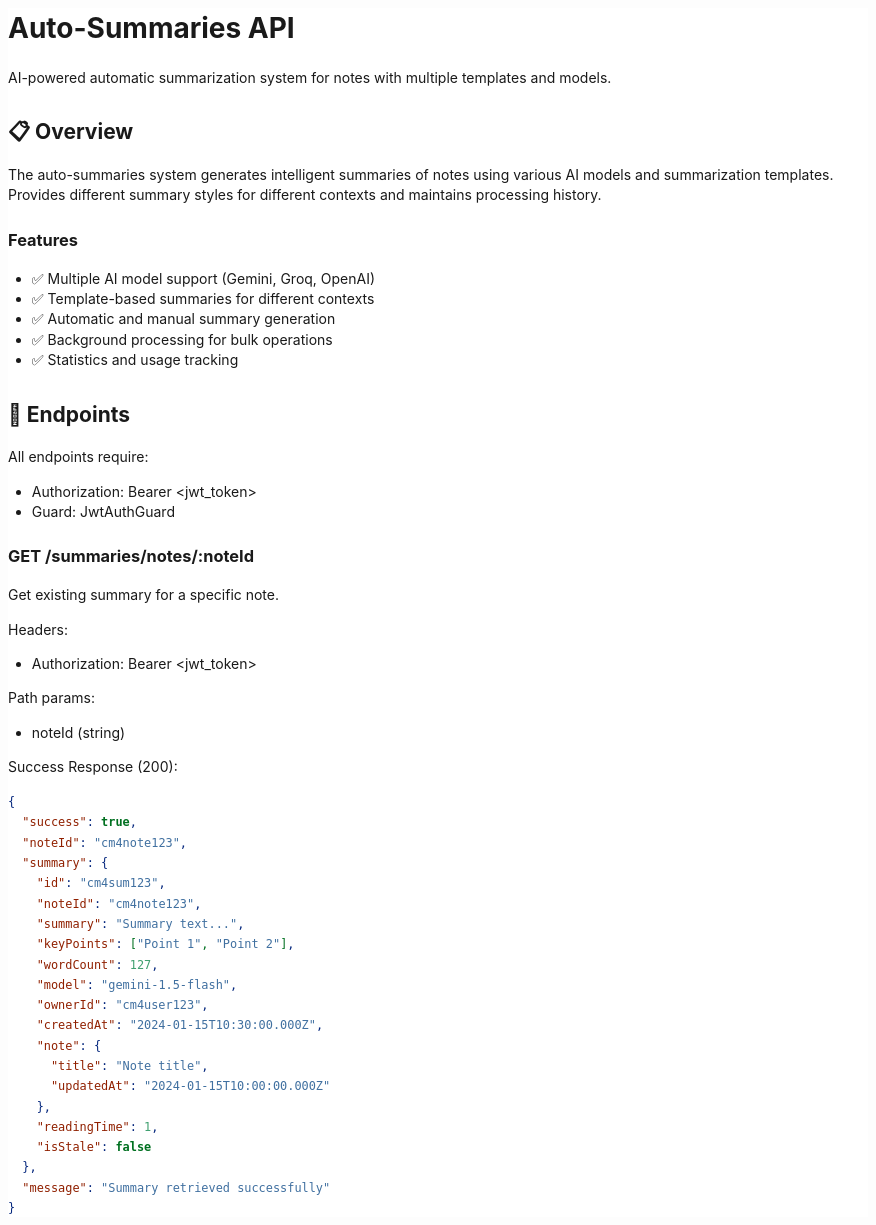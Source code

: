 # Auto-Summaries API

AI-powered automatic summarization system for notes with multiple templates and models.

## 📋 Overview

The auto-summaries system generates intelligent summaries of notes using various AI models and summarization templates. Provides different summary styles for different contexts and maintains processing history.

### Features
- ✅ Multiple AI model support (Gemini, Groq, OpenAI)  
- ✅ Template-based summaries for different contexts
- ✅ Automatic and manual summary generation
- ✅ Background processing for bulk operations
- ✅ Statistics and usage tracking

## 🔐 Endpoints

All endpoints require:
- Authorization: Bearer <jwt_token>
- Guard: JwtAuthGuard

### GET /summaries/notes/:noteId

Get existing summary for a specific note.

Headers:
- Authorization: Bearer <jwt_token>

Path params:
- noteId (string)

Success Response (200):
```json
{
  "success": true,
  "noteId": "cm4note123",
  "summary": {
    "id": "cm4sum123",
    "noteId": "cm4note123",
    "summary": "Summary text...",
    "keyPoints": ["Point 1", "Point 2"],
    "wordCount": 127,
    "model": "gemini-1.5-flash",
    "ownerId": "cm4user123",
    "createdAt": "2024-01-15T10:30:00.000Z",
    "note": {
      "title": "Note title",
      "updatedAt": "2024-01-15T10:00:00.000Z"
    },
    "readingTime": 1,
    "isStale": false
  },
  "message": "Summary retrieved successfully"
}
```
